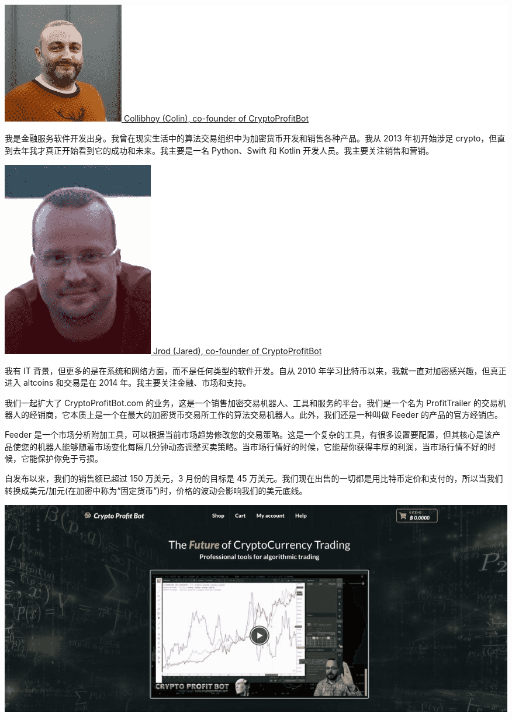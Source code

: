 [![](img/f9cb81d6ff62d8ffb5b755d51ca14f9b.png) Collibhoy (Colin), co-founder of CryptoProfitBot](https://www.indiehackers.com/user/Collibhoy) 

我是金融服务软件开发出身。我曾在现实生活中的算法交易组织中为加密货币开发和销售各种产品。我从 2013 年初开始涉足 crypto，但直到去年我才真正开始看到它的成功和未来。我主要是一名 Python、Swift 和 Kotlin 开发人员。我主要关注销售和营销。

[![](img/934c679f4fbd58334437b442902f5122.png) Jrod (Jared), co-founder of CryptoProfitBot](https://www.indiehackers.com/user/jroddingham) 

我有 IT 背景，但更多的是在系统和网络方面，而不是任何类型的软件开发。自从 2010 年学习比特币以来，我就一直对加密感兴趣，但真正进入 altcoins 和交易是在 2014 年。我主要关注金融、市场和支持。

我们一起扩大了 CryptoProfitBot.com 的业务，这是一个销售加密交易机器人、工具和服务的平台。我们是一个名为 ProfitTrailer 的交易机器人的经销商，它本质上是一个在最大的加密货币交易所工作的算法交易机器人。此外，我们还是一种叫做 Feeder 的产品的官方经销店。

Feeder 是一个市场分析附加工具，可以根据当前市场趋势修改您的交易策略。这是一个复杂的工具，有很多设置要配置，但其核心是该产品使您的机器人能够随着市场变化每隔几分钟动态调整买卖策略。当市场行情好的时候，它能帮你获得丰厚的利润，当市场行情不好的时候，它能保护你免于亏损。

自发布以来，我们的销售额已超过 150 万美元，3 月份的目标是 45 万美元。我们现在出售的一切都是用比特币定价和支付的，所以当我们转换成美元/加元(在加密中称为“固定货币”)时，价格的波动会影响我们的美元底线。

[![Home page](img/9bd870a952b2d1ed5520ac4e9a40eaa4.png)](https://cryptoprofitbot.com/) 
